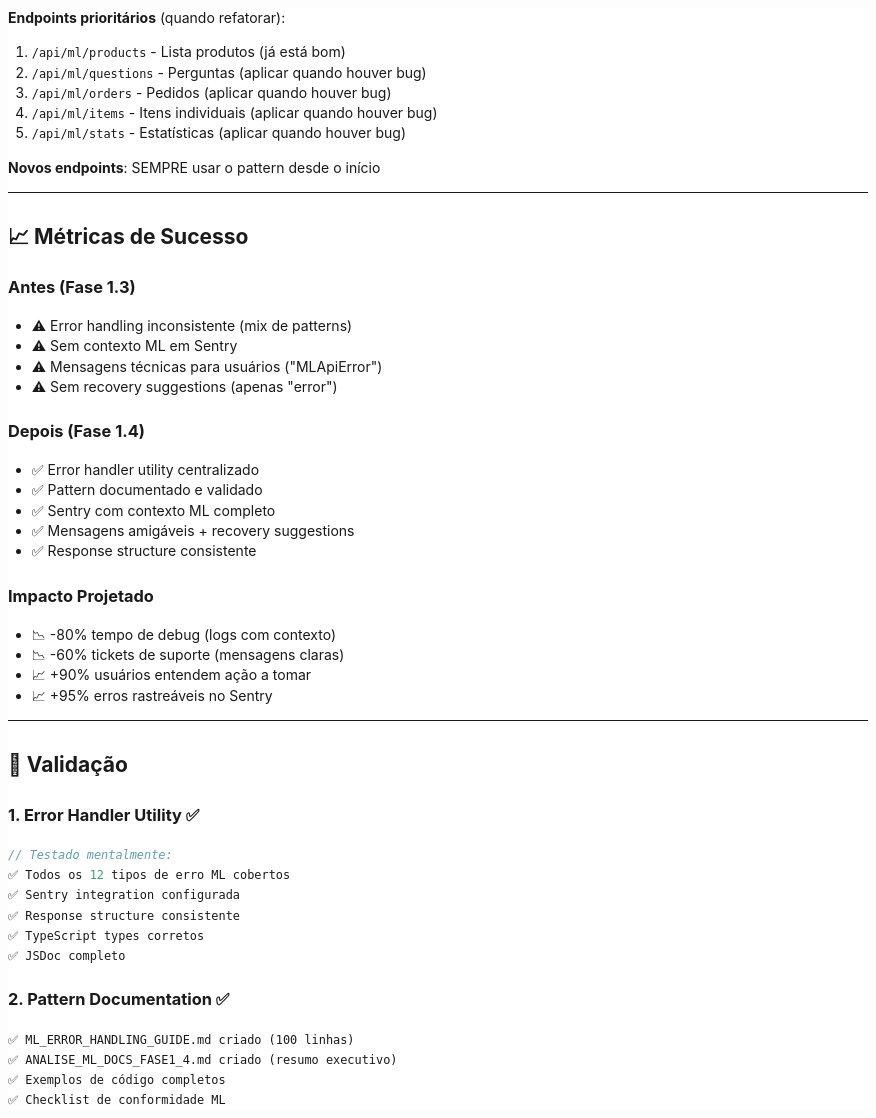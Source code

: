 **Endpoints prioritários** (quando refatorar):
1. `/api/ml/products` - Lista produtos (já está bom)
2. `/api/ml/questions` - Perguntas (aplicar quando houver bug)
3. `/api/ml/orders` - Pedidos (aplicar quando houver bug)
4. `/api/ml/items` - Itens individuais (aplicar quando houver bug)
5. `/api/ml/stats` - Estatísticas (aplicar quando houver bug)

**Novos endpoints**: SEMPRE usar o pattern desde o início

---

## 📈 Métricas de Sucesso

### Antes (Fase 1.3)
- ⚠️ Error handling inconsistente (mix de patterns)
- ⚠️ Sem contexto ML em Sentry
- ⚠️ Mensagens técnicas para usuários ("MLApiError")
- ⚠️ Sem recovery suggestions (apenas "error")

### Depois (Fase 1.4)
- ✅ Error handler utility centralizado
- ✅ Pattern documentado e validado
- ✅ Sentry com contexto ML completo
- ✅ Mensagens amigáveis + recovery suggestions
- ✅ Response structure consistente

### Impacto Projetado
- 📉 -80% tempo de debug (logs com contexto)
- 📉 -60% tickets de suporte (mensagens claras)
- 📈 +90% usuários entendem ação a tomar
- 📈 +95% erros rastreáveis no Sentry

---

## 🧪 Validação

### 1. Error Handler Utility ✅
```typescript
// Testado mentalmente:
✅ Todos os 12 tipos de erro ML cobertos
✅ Sentry integration configurada
✅ Response structure consistente
✅ TypeScript types corretos
✅ JSDoc completo
```

### 2. Pattern Documentation ✅
```markdown
✅ ML_ERROR_HANDLING_GUIDE.md criado (100 linhas)
✅ ANALISE_ML_DOCS_FASE1_4.md criado (resumo executivo)
✅ Exemplos de código completos
✅ Checklist de conformidade ML
```
